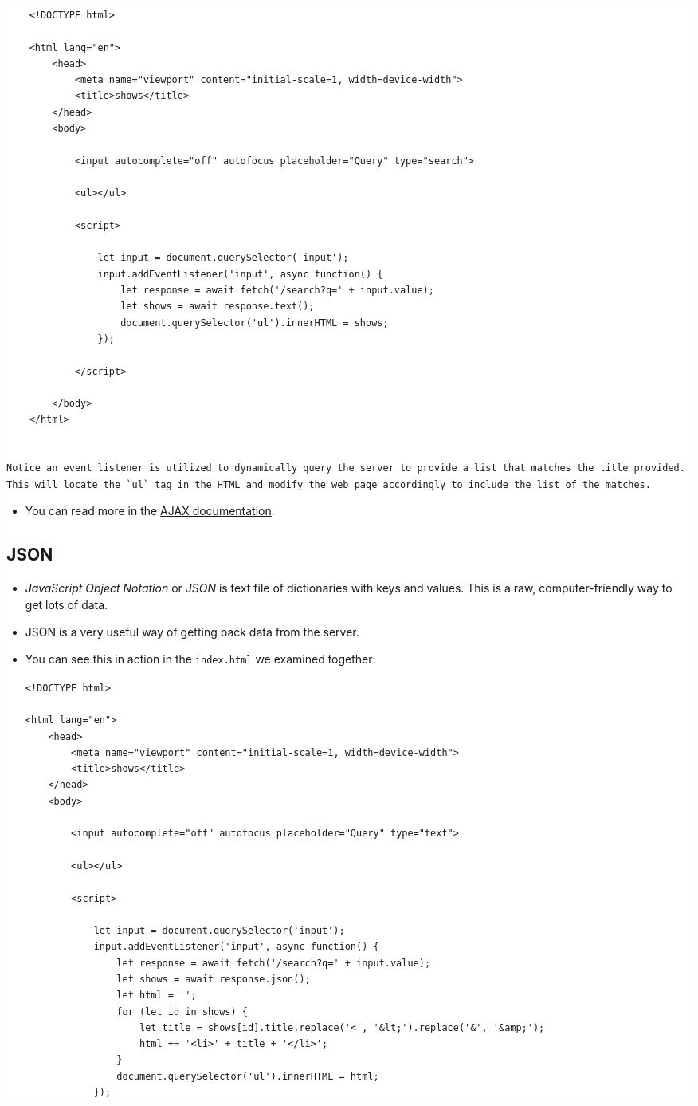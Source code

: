         <!DOCTYPE html>
        
        <html lang="en">
            <head>
                <meta name="viewport" content="initial-scale=1, width=device-width">
                <title>shows</title>
            </head>
            <body>
        
                <input autocomplete="off" autofocus placeholder="Query" type="search">
        
                <ul></ul>
        
                <script>
        
                    let input = document.querySelector('input');
                    input.addEventListener('input', async function() {
                        let response = await fetch('/search?q=' + input.value);
                        let shows = await response.text();
                        document.querySelector('ul').innerHTML = shows;
                    });
        
                </script>
        
            </body>
        </html>
        
    
    Notice an event listener is utilized to dynamically query the server to provide a list that matches the title provided. This will locate the `ul` tag in the HTML and modify the web page accordingly to include the list of the matches.
    
*   You can read more in the [AJAX documentation](https://api.jquery.com/category/ajax/).

JSON
----

*   _JavaScript Object Notation_ or _JSON_ is text file of dictionaries with keys and values. This is a raw, computer-friendly way to get lots of data.
*   JSON is a very useful way of getting back data from the server.
*   You can see this in action in the `index.html` we examined together:
    
        <!DOCTYPE html>
        
        <html lang="en">
            <head>
                <meta name="viewport" content="initial-scale=1, width=device-width">
                <title>shows</title>
            </head>
            <body>
        
                <input autocomplete="off" autofocus placeholder="Query" type="text">
        
                <ul></ul>
        
                <script>
        
                    let input = document.querySelector('input');
                    input.addEventListener('input', async function() {
                        let response = await fetch('/search?q=' + input.value);
                        let shows = await response.json();
                        let html = '';
                        for (let id in shows) {
                            let title = shows[id].title.replace('<', '&lt;').replace('&', '&amp;');
                            html += '<li>' + title + '</li>';
                        }
                        document.querySelector('ul').innerHTML = html;
                    });
        